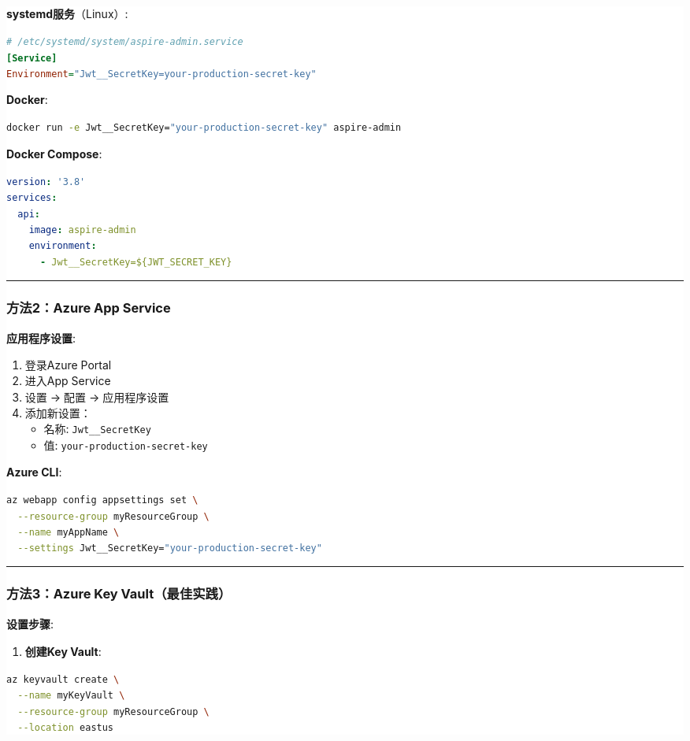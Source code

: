 **systemd服务**（Linux）:
```ini
# /etc/systemd/system/aspire-admin.service
[Service]
Environment="Jwt__SecretKey=your-production-secret-key"
```

**Docker**:
```bash
docker run -e Jwt__SecretKey="your-production-secret-key" aspire-admin
```

**Docker Compose**:
```yaml
version: '3.8'
services:
  api:
    image: aspire-admin
    environment:
      - Jwt__SecretKey=${JWT_SECRET_KEY}
```

---

### 方法2：Azure App Service

**应用程序设置**:
1. 登录Azure Portal
2. 进入App Service
3. 设置 → 配置 → 应用程序设置
4. 添加新设置：
   - 名称: `Jwt__SecretKey`
   - 值: `your-production-secret-key`

**Azure CLI**:
```bash
az webapp config appsettings set \
  --resource-group myResourceGroup \
  --name myAppName \
  --settings Jwt__SecretKey="your-production-secret-key"
```

---

### 方法3：Azure Key Vault（最佳实践）

**设置步骤**:

1. **创建Key Vault**:
```bash
az keyvault create \
  --name myKeyVault \
  --resource-group myResourceGroup \
  --location eastus
```
